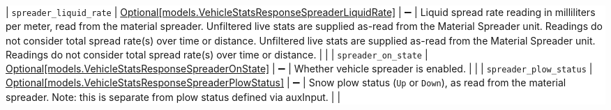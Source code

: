 | `spreader_liquid_rate`                                                                                                                                                                                                                                                                                                                                                                    | [Optional[models.VehicleStatsResponseSpreaderLiquidRate]](../models/vehiclestatsresponsespreaderliquidrate.md)                                                                                                                                                                                                                                                                            | :heavy_minus_sign:                                                                                                                                                                                                                                                                                                                                                                        | Liquid spread rate reading in milliliters per meter, read from the material spreader. Unfiltered live stats are supplied as-read from the Material Spreader unit. Readings do not consider total spread rate(s) over time or distance. Unfiltered live stats are supplied as-read from the Material Spreader unit. Readings do not consider total spread rate(s) over time or distance.   |                                                                                                                                                                                                                                                                                                                                                                                           |
| `spreader_on_state`                                                                                                                                                                                                                                                                                                                                                                       | [Optional[models.VehicleStatsResponseSpreaderOnState]](../models/vehiclestatsresponsespreaderonstate.md)                                                                                                                                                                                                                                                                                  | :heavy_minus_sign:                                                                                                                                                                                                                                                                                                                                                                        | Whether vehicle spreader is enabled.                                                                                                                                                                                                                                                                                                                                                      |                                                                                                                                                                                                                                                                                                                                                                                           |
| `spreader_plow_status`                                                                                                                                                                                                                                                                                                                                                                    | [Optional[models.VehicleStatsResponseSpreaderPlowStatus]](../models/vehiclestatsresponsespreaderplowstatus.md)                                                                                                                                                                                                                                                                            | :heavy_minus_sign:                                                                                                                                                                                                                                                                                                                                                                        | Snow plow status (`Up` or `Down`), as read from the material spreader. Note: this is separate from plow status defined via auxInput.                                                                                                                                                                                                                                                      |                                                                                                                                                                                                                                                                                                                                                                                           |